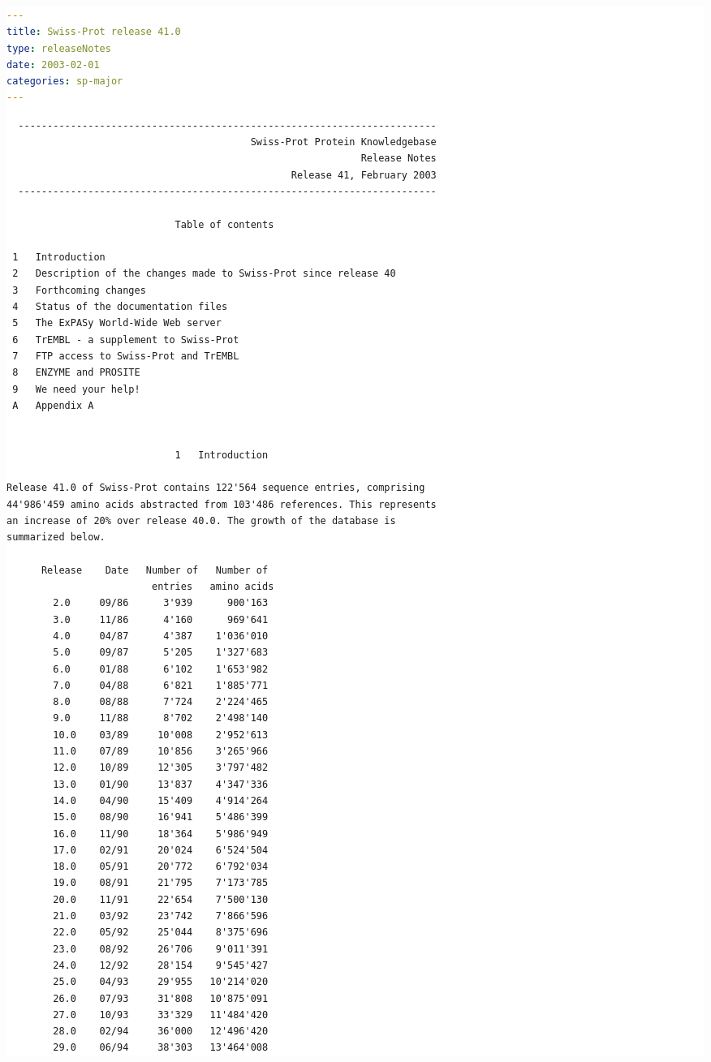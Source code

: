 ```yaml
---
title: Swiss-Prot release 41.0
type: releaseNotes
date: 2003-02-01
categories: sp-major
---
```


      ------------------------------------------------------------------------
                                              Swiss-Prot Protein Knowledgebase
                                                                 Release Notes
                                                     Release 41, February 2003
      ------------------------------------------------------------------------

                                 Table of contents

     1   Introduction
     2   Description of the changes made to Swiss-Prot since release 40
     3   Forthcoming changes
     4   Status of the documentation files
     5   The ExPASy World-Wide Web server
     6   TrEMBL - a supplement to Swiss-Prot
     7   FTP access to Swiss-Prot and TrEMBL
     8   ENZYME and PROSITE
     9   We need your help!
     A   Appendix A


                                 1   Introduction

    Release 41.0 of Swiss-Prot contains 122'564 sequence entries, comprising
    44'986'459 amino acids abstracted from 103'486 references. This represents
    an increase of 20% over release 40.0. The growth of the database is
    summarized below.

          Release    Date   Number of   Number of
                             entries   amino acids
            2.0     09/86      3'939      900'163
            3.0     11/86      4'160      969'641
            4.0     04/87      4'387    1'036'010
            5.0     09/87      5'205    1'327'683
            6.0     01/88      6'102    1'653'982
            7.0     04/88      6'821    1'885'771
            8.0     08/88      7'724    2'224'465
            9.0     11/88      8'702    2'498'140
            10.0    03/89     10'008    2'952'613
            11.0    07/89     10'856    3'265'966
            12.0    10/89     12'305    3'797'482
            13.0    01/90     13'837    4'347'336
            14.0    04/90     15'409    4'914'264
            15.0    08/90     16'941    5'486'399
            16.0    11/90     18'364    5'986'949
            17.0    02/91     20'024    6'524'504
            18.0    05/91     20'772    6'792'034
            19.0    08/91     21'795    7'173'785
            20.0    11/91     22'654    7'500'130
            21.0    03/92     23'742    7'866'596
            22.0    05/92     25'044    8'375'696
            23.0    08/92     26'706    9'011'391
            24.0    12/92     28'154    9'545'427
            25.0    04/93     29'955   10'214'020
            26.0    07/93     31'808   10'875'091
            27.0    10/93     33'329   11'484'420
            28.0    02/94     36'000   12'496'420
            29.0    06/94     38'303   13'464'008